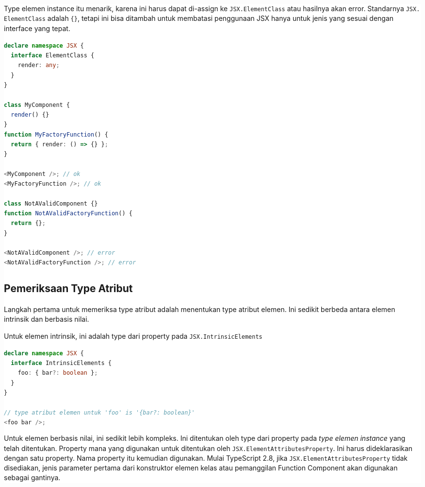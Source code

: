 Type elemen instance itu menarik, karena ini harus dapat di-assign ke `JSX.ElementClass` atau hasilnya akan error.
Standarnya `JSX.ElementClass` adalah `{}`, tetapi ini bisa ditambah untuk membatasi penggunaan JSX hanya untuk jenis yang sesuai dengan interface yang tepat.

```ts
declare namespace JSX {
  interface ElementClass {
    render: any;
  }
}

class MyComponent {
  render() {}
}
function MyFactoryFunction() {
  return { render: () => {} };
}

<MyComponent />; // ok
<MyFactoryFunction />; // ok

class NotAValidComponent {}
function NotAValidFactoryFunction() {
  return {};
}

<NotAValidComponent />; // error
<NotAValidFactoryFunction />; // error
```

## Pemeriksaan Type Atribut

Langkah pertama untuk memeriksa type atribut adalah menentukan type atribut elemen.
Ini sedikit berbeda antara elemen intrinsik dan berbasis nilai.

Untuk elemen intrinsik, ini adalah type dari property pada `JSX.IntrinsicElements`

```ts
declare namespace JSX {
  interface IntrinsicElements {
    foo: { bar?: boolean };
  }
}

// type atribut elemen untuk 'foo' is '{bar?: boolean}'
<foo bar />;
```

Untuk elemen berbasis nilai, ini sedikit lebih kompleks.
Ini ditentukan oleh type dari property pada _type elemen instance_ yang telah ditentukan.
Property mana yang digunakan untuk ditentukan oleh `JSX.ElementAttributesProperty`.
Ini harus dideklarasikan dengan satu property.
Nama property itu kemudian digunakan.
Mulai TypeScript 2.8, jika `JSX.ElementAttributesProperty` tidak disediakan, jenis parameter pertama dari konstruktor elemen kelas atau pemanggilan Function Component akan digunakan sebagai gantinya.
